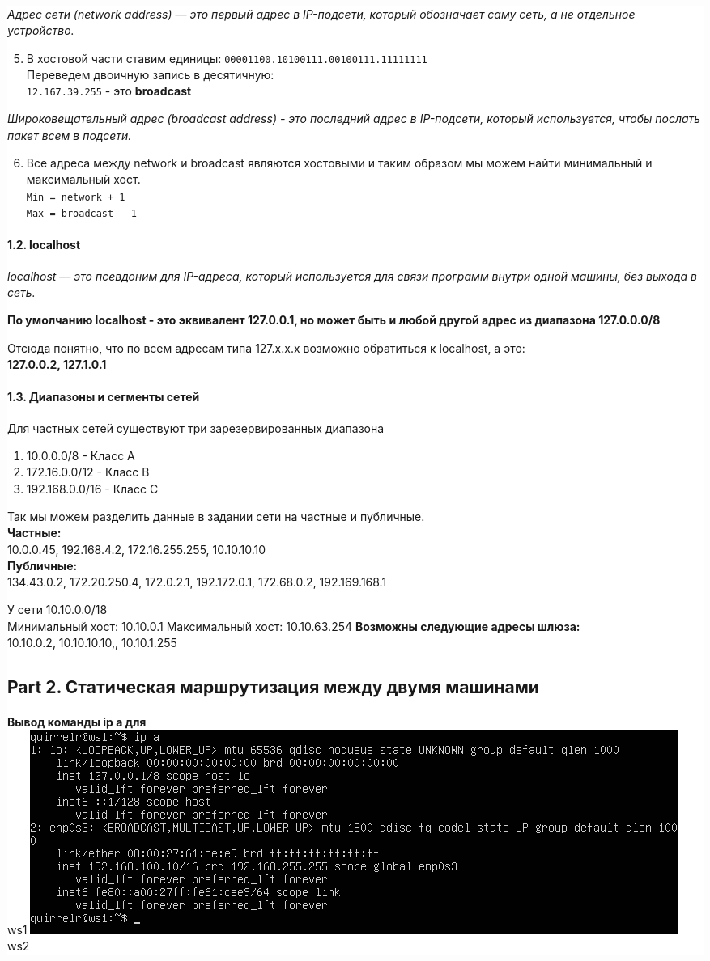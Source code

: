*Адрес сети (network address) — это первый адрес в IP-подсети, который обозначает саму сеть, а не отдельное устройство.*

5. В хостовой части ставим единицы:
   `00001100.10100111.00100111.11111111` \
   Переведем двоичную запись в десятичную: \
   `12.167.39.255` - это **broadcast**

*Широковещательный адрес (broadcast address) - это последний адрес в IP-подсети, который используется, чтобы послать пакет всем в подсети.*

6. Все адреса между network и broadcast являются хостовыми  и таким образом мы можем найти минимальный и максимальный хост.\
   `Min = network + 1` \
   `Max = broadcast - 1`

#### 1.2. localhost

*localhost — это псевдоним для IP-адреса, который используется для связи программ внутри одной машины, без выхода в сеть.*

**По умолчанию localhost - это эквивалент 127.0.0.1, но может быть и любой другой адрес из диапазона 127.0.0.0/8**

Отсюда понятно, что по всем адресам типа 127.x.x.x возможно обратиться к localhost, а это: \
**127.0.0.2, 127.1.0.1**

#### 1.3. Диапазоны и сегменты сетей

Для частных сетей существуют три зарезервированных диапазона
1. 10.0.0.0/8 - Класс А
2. 172.16.0.0/12 - Класс B
3. 192.168.0.0/16 - Класс C

Так мы можем разделить данные в задании сети на частные и публичные.\
**Частные:**\
10.0.0.45, 192.168.4.2, 172.16.255.255, 10.10.10.10 \
**Публичные:** \
134.43.0.2, 172.20.250.4, 172.0.2.1, 192.172.0.1, 172.68.0.2, 192.169.168.1

У сети 10.10.0.0/18 \
Минимальный хост: 10.10.0.1
Максимальный хост: 10.10.63.254
**Возможны следующие адресы шлюза:** \
10.10.0.2, 10.10.10.10,, 10.10.1.255
## Part 2. Статическая маршрутизация между двумя машинами
**Вывод команды ip a для** \
ws1
![](/Task%202/source/d2-p2-3.png) \
ws2